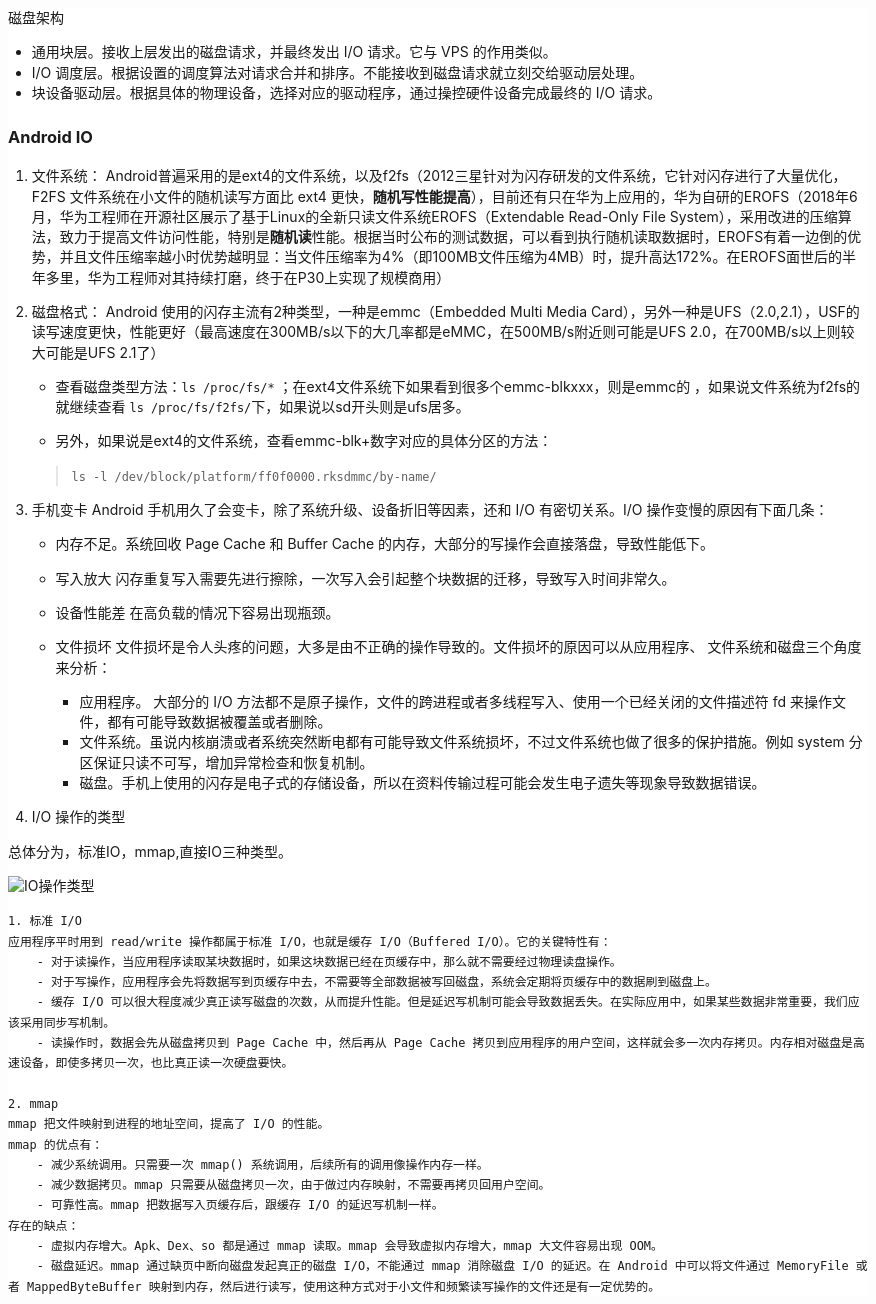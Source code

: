 磁盘架构
* 通用块层。接收上层发出的磁盘请求，并最终发出 I/O 请求。它与 VPS 的作用类似。
* I/O 调度层。根据设置的调度算法对请求合并和排序。不能接收到磁盘请求就立刻交给驱动层处理。
* 块设备驱动层。根据具体的物理设备，选择对应的驱动程序，通过操控硬件设备完成最终的 I/O 请求。

### Android IO

1. 文件系统： Android普遍采用的是ext4的文件系统，以及f2fs（2012三星针对为闪存研发的文件系统，它针对闪存进行了大量优化，F2FS 文件系统在小文件的随机读写方面比 ext4 更快，**随机写性能提高**），目前还有只在华为上应用的，华为自研的EROFS（2018年6月，华为工程师在开源社区展示了基于Linux的全新只读文件系统EROFS（Extendable Read-Only File System），采用改进的压缩算法，致力于提高文件访问性能，特别是**随机读**性能。根据当时公布的测试数据，可以看到执行随机读取数据时，EROFS有着一边倒的优势，并且文件压缩率越小时优势越明显：当文件压缩率为4%（即100MB文件压缩为4MB）时，提升高达172%。在EROFS面世后的半年多里，华为工程师对其持续打磨，终于在P30上实现了规模商用）

2. 磁盘格式： Android 使用的闪存主流有2种类型，一种是emmc（Embedded Multi Media Card），另外一种是UFS（2.0,2.1），USF的读写速度更快，性能更好（最高速度在300MB/s以下的大几率都是eMMC，在500MB/s附近则可能是UFS 2.0，在700MB/s以上则较大可能是UFS 2.1了）

	* 查看磁盘类型方法：`ls /proc/fs/*` ；在ext4文件系统下如果看到很多个emmc-blkxxx，则是emmc的 ，如果说文件系统为f2fs的就继续查看 `ls /proc/fs/f2fs/`下，如果说以sd开头则是ufs居多。

	* 另外，如果说是ext4的文件系统，查看emmc-blk+数字对应的具体分区的方法：

	> `ls -l /dev/block/platform/ff0f0000.rksdmmc/by-name/`

3. 手机变卡
Android 手机用久了会变卡，除了系统升级、设备折旧等因素，还和 I/O 有密切关系。I/O 操作变慢的原因有下面几条：

	* 内存不足。系统回收 Page Cache 和 Buffer Cache 的内存，大部分的写操作会直接落盘，导致性能低下。
	* 写入放大
	闪存重复写入需要先进行擦除，一次写入会引起整个块数据的迁移，导致写入时间非常久。
	* 设备性能差 
	在高负载的情况下容易出现瓶颈。
	* 文件损坏
	文件损坏是令人头疼的问题，大多是由不正确的操作导致的。文件损坏的原因可以从应用程序、	文件系统和磁盘三个角度来分析：

		* 应用程序。
		大部分的 I/O 方法都不是原子操作，文件的跨进程或者多线程写入、使用一个已经关闭的文件描述符 fd 来操作文件，都有可能导致数据被覆盖或者删除。
		* 文件系统。虽说内核崩溃或者系统突然断电都有可能导致文件系统损坏，不过文件系统也做了很多的保护措施。例如 system 分区保证只读不可写，增加异常检查和恢复机制。
		* 磁盘。手机上使用的闪存是电子式的存储设备，所以在资料传输过程可能会发生电子遗失等现象导致数据错误。

4. I/O 操作的类型

总体分为，标准IO，mmap,直接IO三种类型。

![IO操作类型](images/interview/image/io4.webp)

	1. 标准 I/O
	应用程序平时用到 read/write 操作都属于标准 I/O，也就是缓存 I/O（Buffered I/O）。它的关键特性有：
		- 对于读操作，当应用程序读取某块数据时，如果这块数据已经在页缓存中，那么就不需要经过物理读盘操作。
		- 对于写操作，应用程序会先将数据写到页缓存中去，不需要等全部数据被写回磁盘，系统会定期将页缓存中的数据刷到磁盘上。
		- 缓存 I/O 可以很大程度减少真正读写磁盘的次数，从而提升性能。但是延迟写机制可能会导致数据丢失。在实际应用中，如果某些数据非常重要，我们应该采用同步写机制。
		- 读操作时，数据会先从磁盘拷贝到 Page Cache 中，然后再从 Page Cache 拷贝到应用程序的用户空间，这样就会多一次内存拷贝。内存相对磁盘是高速设备，即使多拷贝一次，也比真正读一次硬盘要快。

	2. mmap
	mmap 把文件映射到进程的地址空间，提高了 I/O 的性能。
	mmap 的优点有：
		- 减少系统调用。只需要一次 mmap() 系统调用，后续所有的调用像操作内存一样。
		- 减少数据拷贝。mmap 只需要从磁盘拷贝一次，由于做过内存映射，不需要再拷贝回用户空间。
		- 可靠性高。mmap 把数据写入页缓存后，跟缓存 I/O 的延迟写机制一样。
	存在的缺点：
		- 虚拟内存增大。Apk、Dex、so 都是通过 mmap 读取。mmap 会导致虚拟内存增大，mmap 大文件容易出现 OOM。
		- 磁盘延迟。mmap 通过缺页中断向磁盘发起真正的磁盘 I/O，不能通过 mmap 消除磁盘 I/O 的延迟。在 Android 中可以将文件通过 MemoryFile 或者 MappedByteBuffer 映射到内存，然后进行读写，使用这种方式对于小文件和频繁读写操作的文件还是有一定优势的。
